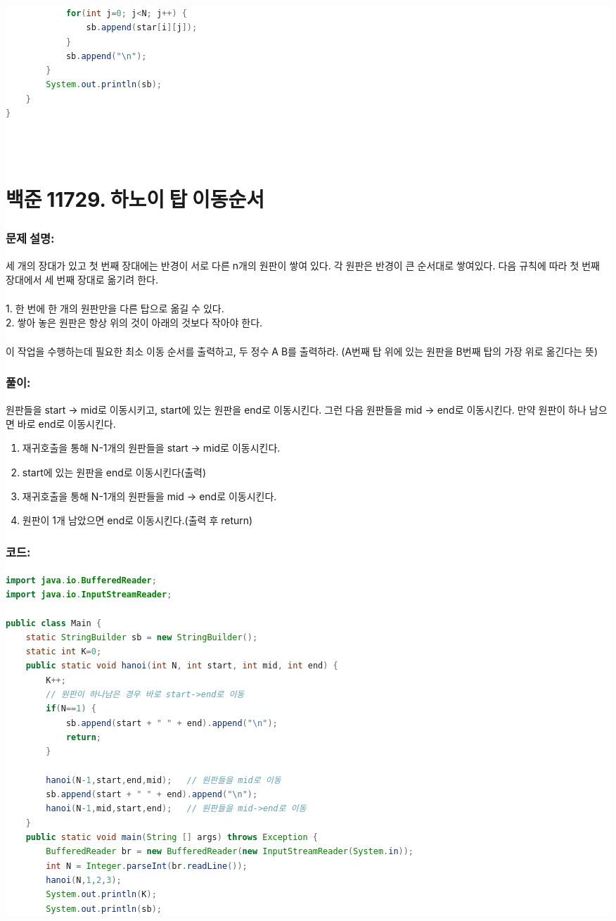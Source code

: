 ```java
			for(int j=0; j<N; j++) {
				sb.append(star[i][j]);
			}
			sb.append("\n");
		}
		System.out.println(sb);
	}
}


```

<br><br>


# 백준 11729. 하노이 탑 이동순서

### 문제 설명:

<p>세 개의 장대가 있고 첫 번째 장대에는 반경이 서로 다른 n개의 원판이 쌓여 있다. 각 원판은 반경이 큰 순서대로 쌓여있다. 다음 규칙에 따라 첫 번째 장대에서 세 번째 장대로 옮기려 한다.<br><br>
1. 한 번에 한 개의 원판만을 다른 탑으로 옮길 수 있다.<br>
2. 쌓아 놓은 원판은 항상 위의 것이 아래의 것보다 작아야 한다.<br><br>
이 작업을 수행하는데 필요한 최소 이동 순서를 출력하고, 두 정수 A B를 출력하라. (A번째 탑 위에 있는 원판을 B번째 탑의 가장 위로 옮긴다는 뜻)</p>

### 풀이:

<p>원판들을 start -> mid로 이동시키고, start에 있는 원판을 end로 이동시킨다. 그런 다음 원판들을 mid -> end로 이동시킨다. 만약 원판이 하나 남으면 바로 end로 이동시킨다.</p>

1. 재귀호출을 통해 N-1개의 원판들을 start -> mid로 이동시킨다.

2. start에 있는 원판을 end로 이동시킨다(출력)

3. 재귀호출을 통해 N-1개의 원판들을 mid -> end로 이동시킨다.

4. 원판이 1개 남았으면 end로 이동시킨다.(출력 후 return)

### 코드:

```java
import java.io.BufferedReader;
import java.io.InputStreamReader;

public class Main {
	static StringBuilder sb = new StringBuilder();
	static int K=0;
	public static void hanoi(int N, int start, int mid, int end) {
		K++;
		// 원판이 하나남은 경우 바로 start->end로 이동
		if(N==1) {
			sb.append(start + " " + end).append("\n");
			return;
		}
				
		hanoi(N-1,start,end,mid);	// 원판들을 mid로 이동
		sb.append(start + " " + end).append("\n");
		hanoi(N-1,mid,start,end);	// 원판들을 mid->end로 이동
	}
	public static void main(String [] args) throws Exception {
		BufferedReader br = new BufferedReader(new InputStreamReader(System.in));
		int N = Integer.parseInt(br.readLine());
		hanoi(N,1,2,3);
		System.out.println(K);
		System.out.println(sb);
```